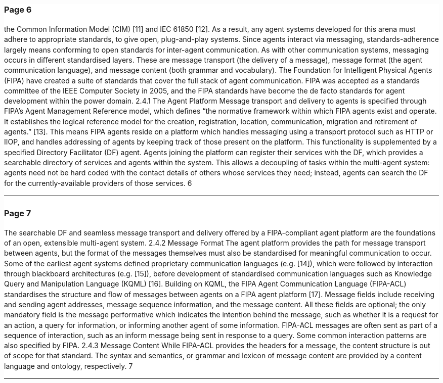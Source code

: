 

### Page 6

the Common Information Model (CIM) [11] and IEC 61850 [12]. As a result, any agent systems developed for this arena must adhere to appropriate standards, to give open, plug-and-play
systems. Since agents interact via messaging, standards-adherence largely means conforming to
open standards for inter-agent communication.
As with other communication systems, messaging occurs in diﬀerent standardised layers. These
are message transport (the delivery of a message), message format (the agent communication
language), and message content (both grammar and vocabulary).
The Foundation for Intelligent Physical Agents (FIPA) have created a suite of standards that
cover the full stack of agent communication. FIPA was accepted as a standards committee of the
IEEE Computer Society in 2005, and the FIPA standards have become the de facto standards
for agent development within the power domain.
2.4.1
The Agent Platform
Message transport and delivery to agents is speciﬁed through FIPA’s Agent Management Reference model, which deﬁnes “the normative framework within which FIPA agents exist and operate.
It establishes the logical reference model for the creation, registration, location, communication,
migration and retirement of agents.” [13]. This means FIPA agents reside on a platform which
handles messaging using a transport protocol such as HTTP or IIOP, and handles addressing of
agents by keeping track of those present on the platform.
This functionality is supplemented by a speciﬁed Directory Facilitator (DF) agent. Agents joining
the platform can register their services with the DF, which provides a searchable directory of
services and agents within the system. This allows a decoupling of tasks within the multi-agent
system: agents need not be hard coded with the contact details of others whose services they
need; instead, agents can search the DF for the currently-available providers of those services.
6

---


### Page 7

The searchable DF and seamless message transport and delivery oﬀered by a FIPA-compliant
agent platform are the foundations of an open, extensible multi-agent system.
2.4.2
Message Format
The agent platform provides the path for message transport between agents, but the format
of the messages themselves must also be standardised for meaningful communication to occur.
Some of the earliest agent systems deﬁned proprietary communication languages (e.g. [14]), which
were followed by interaction through blackboard architectures (e.g. [15]), before development of
standardised communication languages such as Knowledge Query and Manipulation Language
(KQML) [16].
Building on KQML, the FIPA Agent Communication Language (FIPA-ACL) standardises the
structure and ﬂow of messages between agents on a FIPA agent platform [17]. Message ﬁelds
include receiving and sending agent addresses, message sequence information, and the message
content. All these ﬁelds are optional; the only mandatory ﬁeld is the message performative which
indicates the intention behind the message, such as whether it is a request for an action, a query
for information, or informing another agent of some information.
FIPA-ACL messages are often sent as part of a sequence of interaction, such as an inform message
being sent in response to a query. Some common interaction patterns are also speciﬁed by FIPA.
2.4.3
Message Content
While FIPA-ACL provides the headers for a message, the content structure is out of scope for that
standard. The syntax and semantics, or grammar and lexicon of message content are provided
by a content language and ontology, respectively.
7

---